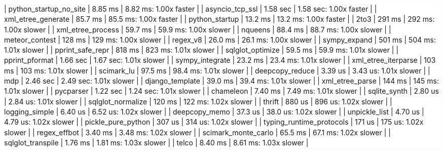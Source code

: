 | python_startup_no_site   | 8.85 ms                                                          | 8.82 ms: 1.00x faster                                                        |
| asyncio_tcp_ssl          | 1.58 sec                                                         | 1.58 sec: 1.00x faster                                                       |
| xml_etree_generate       | 85.7 ms                                                          | 85.5 ms: 1.00x faster                                                        |
| python_startup           | 13.2 ms                                                          | 13.2 ms: 1.00x faster                                                        |
| 2to3                     | 291 ms                                                           | 292 ms: 1.00x slower                                                         |
| xml_etree_process        | 59.7 ms                                                          | 59.9 ms: 1.00x slower                                                        |
| nqueens                  | 88.4 ms                                                          | 88.7 ms: 1.00x slower                                                        |
| meteor_contest           | 128 ms                                                           | 129 ms: 1.00x slower                                                         |
| regex_v8                 | 26.0 ms                                                          | 26.1 ms: 1.00x slower                                                        |
| sympy_expand             | 501 ms                                                           | 504 ms: 1.01x slower                                                         |
| pprint_safe_repr         | 818 ms                                                           | 823 ms: 1.01x slower                                                         |
| sqlglot_optimize         | 59.5 ms                                                          | 59.9 ms: 1.01x slower                                                        |
| pprint_pformat           | 1.66 sec                                                         | 1.67 sec: 1.01x slower                                                       |
| sympy_integrate          | 23.2 ms                                                          | 23.4 ms: 1.01x slower                                                        |
| xml_etree_iterparse      | 103 ms                                                           | 103 ms: 1.01x slower                                                         |
| scimark_lu               | 97.5 ms                                                          | 98.4 ms: 1.01x slower                                                        |
| deepcopy_reduce          | 3.39 us                                                          | 3.43 us: 1.01x slower                                                        |
| mdp                      | 2.46 sec                                                         | 2.49 sec: 1.01x slower                                                       |
| django_template          | 39.0 ms                                                          | 39.4 ms: 1.01x slower                                                        |
| xml_etree_parse          | 144 ms                                                           | 145 ms: 1.01x slower                                                         |
| pycparser                | 1.22 sec                                                         | 1.24 sec: 1.01x slower                                                       |
| chameleon                | 7.40 ms                                                          | 7.49 ms: 1.01x slower                                                        |
| sqlite_synth             | 2.80 us                                                          | 2.84 us: 1.01x slower                                                        |
| sqlglot_normalize        | 120 ms                                                           | 122 ms: 1.02x slower                                                         |
| thrift                   | 880 us                                                           | 896 us: 1.02x slower                                                         |
| logging_simple           | 6.40 us                                                          | 6.52 us: 1.02x slower                                                        |
| deepcopy_memo            | 37.3 us                                                          | 38.0 us: 1.02x slower                                                        |
| unpickle_list            | 4.70 us                                                          | 4.79 us: 1.02x slower                                                        |
| pickle_pure_python       | 307 us                                                           | 314 us: 1.02x slower                                                         |
| typing_runtime_protocols | 171 us                                                           | 175 us: 1.02x slower                                                         |
| regex_effbot             | 3.40 ms                                                          | 3.48 ms: 1.02x slower                                                        |
| scimark_monte_carlo      | 65.5 ms                                                          | 67.1 ms: 1.02x slower                                                        |
| sqlglot_transpile        | 1.76 ms                                                          | 1.81 ms: 1.03x slower                                                        |
| telco                    | 8.40 ms                                                          | 8.61 ms: 1.03x slower                                                        |